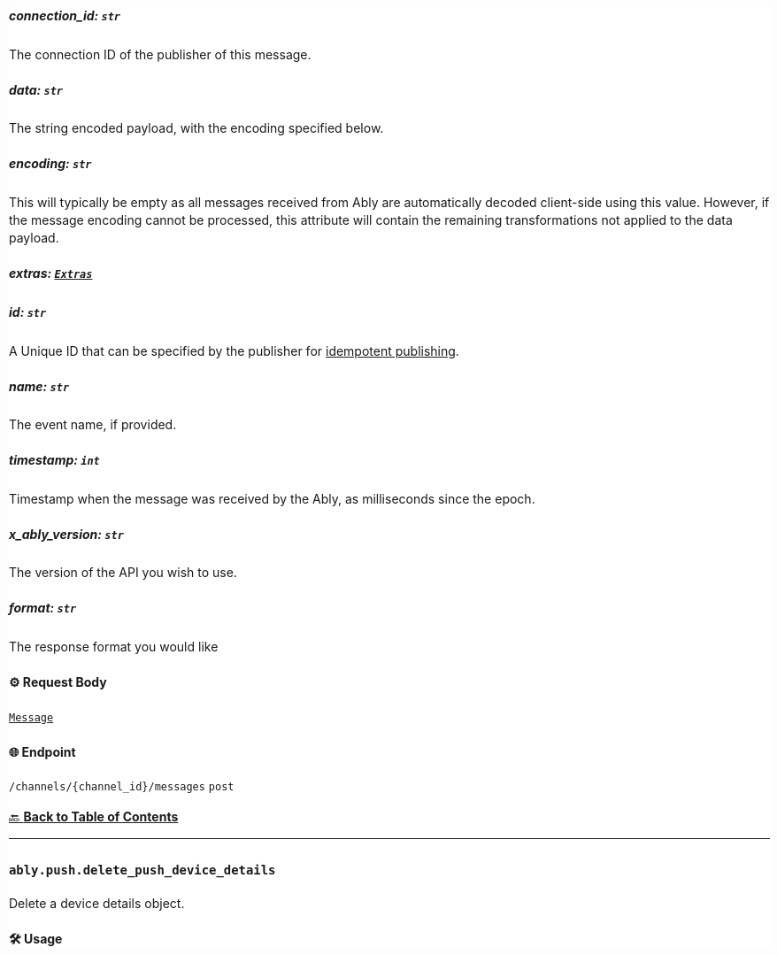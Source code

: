 ##### connection_id: `str`<a id="connection_id-str"></a>

The connection ID of the publisher of this message.

##### data: `str`<a id="data-str"></a>

The string encoded payload, with the encoding specified below.

##### encoding: `str`<a id="encoding-str"></a>

This will typically be empty as all messages received from Ably are automatically decoded client-side using this value. However, if the message encoding cannot be processed, this attribute will contain the remaining transformations not applied to the data payload.

##### extras: [`Extras`](./ably_platform_python_sdk/type/extras.py)<a id="extras-extrasably_platform_python_sdktypeextraspy"></a>


##### id: `str`<a id="id-str"></a>

A Unique ID that can be specified by the publisher for [idempotent publishing](https://www.ably.io/documentation/rest/messages#idempotent).

##### name: `str`<a id="name-str"></a>

The event name, if provided.

##### timestamp: `int`<a id="timestamp-int"></a>

Timestamp when the message was received by the Ably, as milliseconds since the epoch.

##### x_ably_version: `str`<a id="x_ably_version-str"></a>

The version of the API you wish to use.

##### format: `str`<a id="format-str"></a>

The response format you would like

#### ⚙️ Request Body<a id="⚙️-request-body"></a>

[`Message`](./ably_platform_python_sdk/type/message.py)
#### 🌐 Endpoint<a id="🌐-endpoint"></a>

`/channels/{channel_id}/messages` `post`

[🔙 **Back to Table of Contents**](#table-of-contents)

---

### `ably.push.delete_push_device_details`<a id="ablypushdelete_push_device_details"></a>

Delete a device details object.

#### 🛠️ Usage<a id="🛠️-usage"></a>
